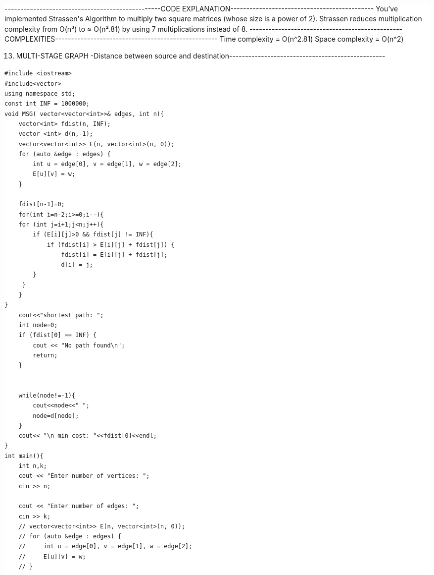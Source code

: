 
-------------------------------------------------CODE EXPLANATION---------------------------------------------
You’ve implemented Strassen's Algorithm to multiply two square matrices (whose size is a power of 2).
Strassen reduces multiplication complexity from O(n³) to ≈ O(n².81) by using 7 multiplications instead of 8.
------------------------------------------------COMPLEXITIES---------------------------------------------------
Time complexity  = O(n^2.81)
Space complexity = O(n^2)

13. MULTI-STAGE GRAPH -Distance between source and destination-------------------------------------------------
```
#include <iostream>
#include<vector>
using namespace std;
const int INF = 1000000; 
void MSG( vector<vector<int>>& edges, int n){
    vector<int> fdist(n, INF);
    vector <int> d(n,-1);
    vector<vector<int>> E(n, vector<int>(n, 0));
    for (auto &edge : edges) {
        int u = edge[0], v = edge[1], w = edge[2];
        E[u][v] = w; 
    }

    fdist[n-1]=0;
    for(int i=n-2;i>=0;i--){
    for (int j=i+1;j<n;j++){
        if (E[i][j]>0 && fdist[j] != INF){
            if (fdist[i] > E[i][j] + fdist[j]) {
                fdist[i] = E[i][j] + fdist[j];
                d[i] = j;
        }
     }
    }
}
    cout<<"shortest path: ";
    int node=0;
    if (fdist[0] == INF) {
        cout << "No path found\n";
        return;
    }


    while(node!=-1){
        cout<<node<<" ";
        node=d[node];
    }
    cout<< "\n min cost: "<<fdist[0]<<endl;
}
int main(){
    int n,k;
    cout << "Enter number of vertices: ";
    cin >> n;

    cout << "Enter number of edges: ";
    cin >> k;
    // vector<vector<int>> E(n, vector<int>(n, 0));
    // for (auto &edge : edges) {
    //     int u = edge[0], v = edge[1], w = edge[2];
    //     E[u][v] = w; 
    // }
```